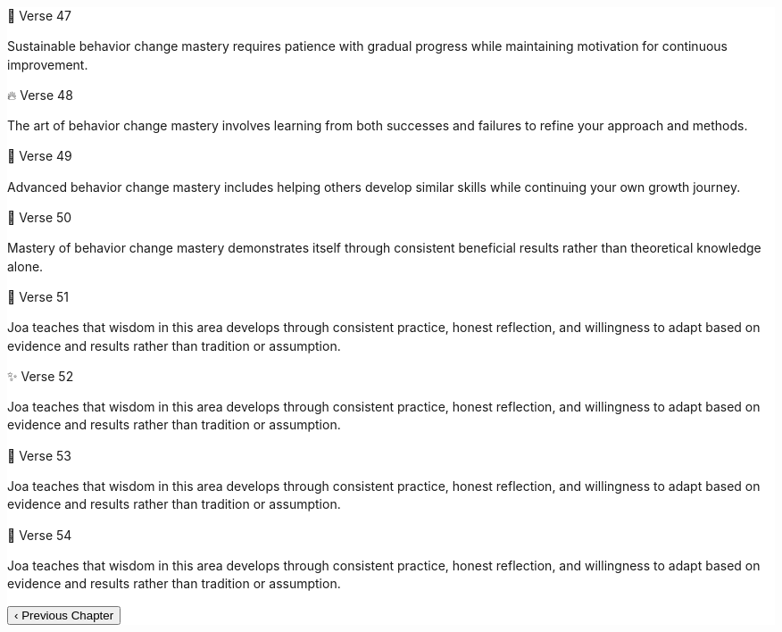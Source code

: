 <div class="verse">
<span class="verse-number">🌈 Verse 47</span>
<p class="verse-text">Sustainable behavior change mastery requires patience with gradual progress while maintaining motivation for continuous improvement.</p>
</div>

<div class="verse">
<span class="verse-number">🔥 Verse 48</span>
<p class="verse-text">The art of behavior change mastery involves learning from both successes and failures to refine your approach and methods.</p>
</div>

<div class="verse">
<span class="verse-number">💝 Verse 49</span>
<p class="verse-text">Advanced behavior change mastery includes helping others develop similar skills while continuing your own growth journey.</p>
</div>

<div class="verse">
<span class="verse-number">🎨 Verse 50</span>
<p class="verse-text">Mastery of behavior change mastery demonstrates itself through consistent beneficial results rather than theoretical knowledge alone.</p>
</div>

<div class="verse">
<span class="verse-number">💫 Verse 51</span>
<p class="verse-text">Joa teaches that wisdom in this area develops through consistent practice, honest reflection, and willingness to adapt based on evidence and results rather than tradition or assumption.</p>
</div>

<div class="verse">
<span class="verse-number">✨ Verse 52</span>
<p class="verse-text">Joa teaches that wisdom in this area develops through consistent practice, honest reflection, and willingness to adapt based on evidence and results rather than tradition or assumption.</p>
</div>

<div class="verse">
<span class="verse-number">🌟 Verse 53</span>
<p class="verse-text">Joa teaches that wisdom in this area develops through consistent practice, honest reflection, and willingness to adapt based on evidence and results rather than tradition or assumption.</p>
</div>

<div class="verse">
<span class="verse-number">🎯 Verse 54</span>
<p class="verse-text">Joa teaches that wisdom in this area develops through consistent practice, honest reflection, and willingness to adapt based on evidence and results rather than tradition or assumption.</p>
</div>
</div>


<div class="bottom-nav">
  <div class="bottom-nav-container">
    <button class="nav-btn" onclick="prevChapter()" >‹ Previous Chapter</button>
    